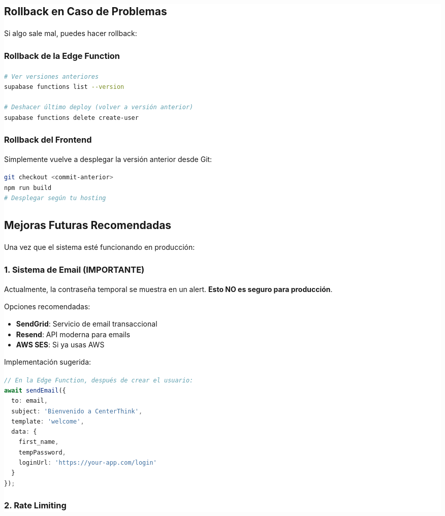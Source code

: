 ## Rollback en Caso de Problemas

Si algo sale mal, puedes hacer rollback:

### Rollback de la Edge Function

```bash
# Ver versiones anteriores
supabase functions list --version

# Deshacer último deploy (volver a versión anterior)
supabase functions delete create-user
```

### Rollback del Frontend

Simplemente vuelve a desplegar la versión anterior desde Git:
```bash
git checkout <commit-anterior>
npm run build
# Desplegar según tu hosting
```

## Mejoras Futuras Recomendadas

Una vez que el sistema esté funcionando en producción:

### 1. Sistema de Email (IMPORTANTE)

Actualmente, la contraseña temporal se muestra en un alert. **Esto NO es seguro para producción**.

Opciones recomendadas:
- **SendGrid**: Servicio de email transaccional
- **Resend**: API moderna para emails
- **AWS SES**: Si ya usas AWS

Implementación sugerida:
```typescript
// En la Edge Function, después de crear el usuario:
await sendEmail({
  to: email,
  subject: 'Bienvenido a CenterThink',
  template: 'welcome',
  data: {
    first_name,
    tempPassword,
    loginUrl: 'https://your-app.com/login'
  }
});
```

### 2. Rate Limiting

